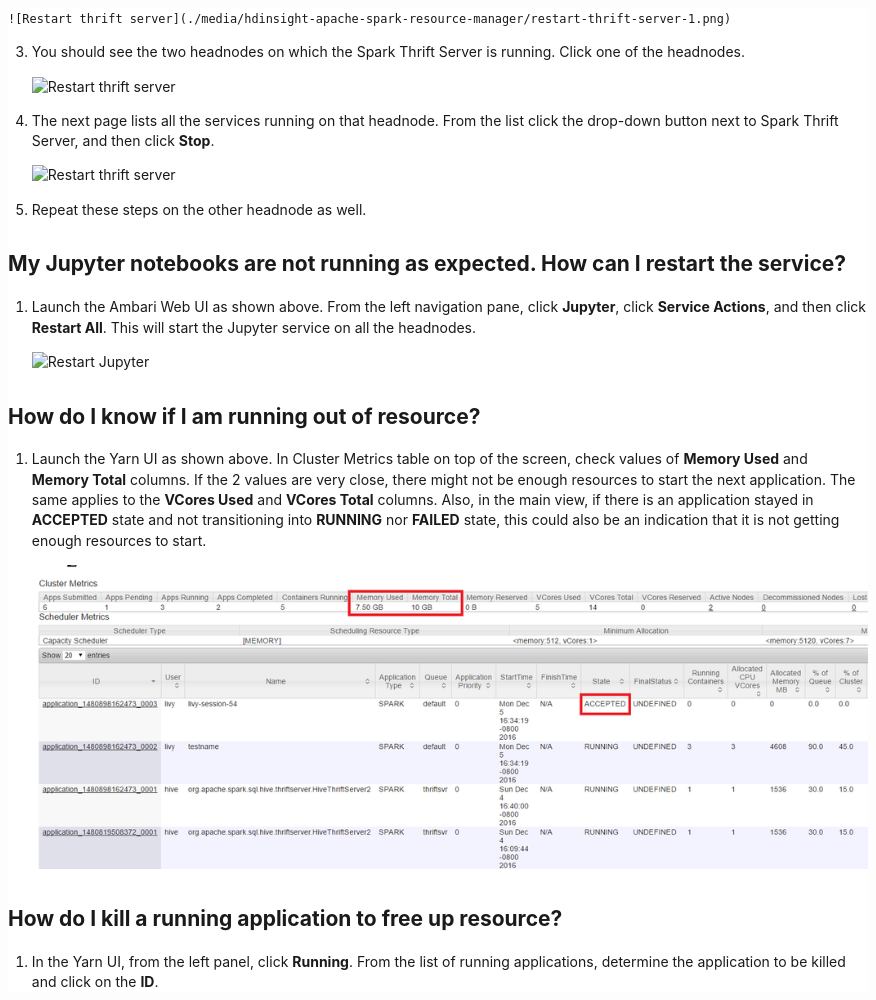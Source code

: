     ![Restart thrift server](./media/hdinsight-apache-spark-resource-manager/restart-thrift-server-1.png)
3. You should see the two headnodes on which the Spark Thrift Server is running. Click one of the headnodes.

    ![Restart thrift server](./media/hdinsight-apache-spark-resource-manager/restart-thrift-server-2.png)
4. The next page lists all the services running on that headnode. From the list click the drop-down button next to Spark Thrift Server, and then click **Stop**.

    ![Restart thrift server](./media/hdinsight-apache-spark-resource-manager/restart-thrift-server-3.png)
5. Repeat these steps on the other headnode as well.

## My Jupyter notebooks are not running as expected. How can I restart the service?
1. Launch the Ambari Web UI as shown above. From the left navigation pane, click **Jupyter**, click **Service Actions**, and then click **Restart All**. This will start the Jupyter service on all the headnodes.

    ![Restart Jupyter](./media/hdinsight-apache-spark-resource-manager/restart-jupyter.png "Restart Jupyter")

## How do I know if I am running out of resource?
1. Launch the Yarn UI as shown above. In Cluster Metrics table on top of the screen, check values of **Memory Used** and **Memory Total** columns. If the 2 values are very close, there might not be enough resources to start the next application. The same applies to the **VCores Used** and **VCores Total** columns. Also, in the main view, if there is an application stayed in **ACCEPTED** state and not transitioning into **RUNNING** nor **FAILED** state, this could also be an indication that it is not getting enough resources to start.

    ![Resource Limit](./media/hdinsight-apache-spark-resource-manager/resource-limit.png "Resource Limit")

## How do I kill a running application to free up resource?
1. In the Yarn UI, from the left panel, click **Running**. From the list of running applications, determine the application to be killed and click on the **ID**.
